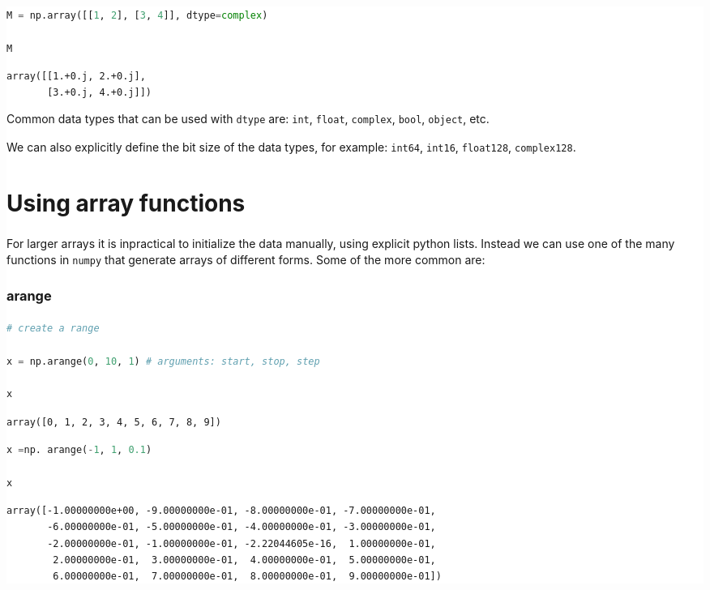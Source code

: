 
```python
M = np.array([[1, 2], [3, 4]], dtype=complex)

M
```




    array([[1.+0.j, 2.+0.j],
           [3.+0.j, 4.+0.j]])



Common data types that can be used with `dtype` are: `int`, `float`, `complex`, `bool`, `object`, etc.

We can also explicitly define the bit size of the data types, for example: `int64`, `int16`, `float128`, `complex128`.

<a id='using_array_functions'></a>
# Using array functions

For larger arrays it is inpractical to initialize the data manually, using explicit python lists. Instead we can use one of the many functions in `numpy` that generate arrays of different forms. Some of the more common are:

### **arange**


```python
# create a range

x = np.arange(0, 10, 1) # arguments: start, stop, step

x
```




    array([0, 1, 2, 3, 4, 5, 6, 7, 8, 9])




```python
x =np. arange(-1, 1, 0.1)

x
```




    array([-1.00000000e+00, -9.00000000e-01, -8.00000000e-01, -7.00000000e-01,
           -6.00000000e-01, -5.00000000e-01, -4.00000000e-01, -3.00000000e-01,
           -2.00000000e-01, -1.00000000e-01, -2.22044605e-16,  1.00000000e-01,
            2.00000000e-01,  3.00000000e-01,  4.00000000e-01,  5.00000000e-01,
            6.00000000e-01,  7.00000000e-01,  8.00000000e-01,  9.00000000e-01])
